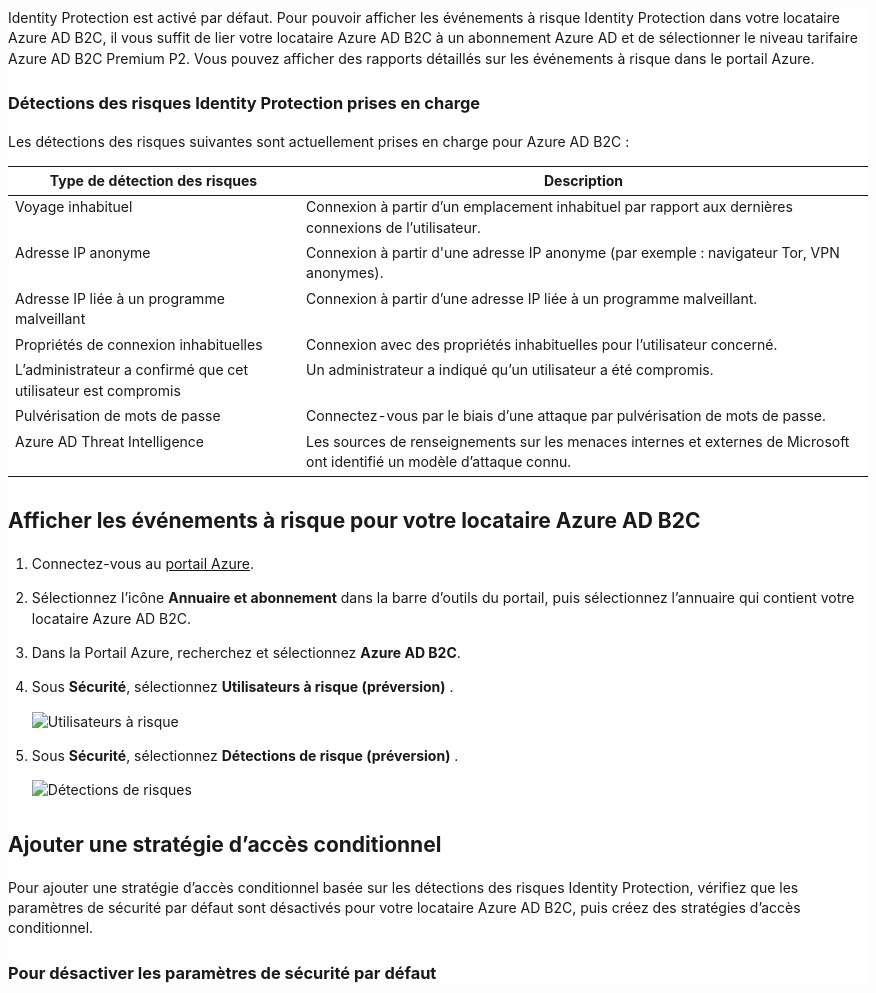 Identity Protection est activé par défaut. Pour pouvoir afficher les événements à risque Identity Protection dans votre locataire Azure AD B2C, il vous suffit de lier votre locataire Azure AD B2C à un abonnement Azure AD et de sélectionner le niveau tarifaire Azure AD B2C Premium P2. Vous pouvez afficher des rapports détaillés sur les événements à risque dans le portail Azure.

### <a name="supported-identity-protection-risk-detections"></a>Détections des risques Identity Protection prises en charge

Les détections des risques suivantes sont actuellement prises en charge pour Azure AD B2C :  

|Type de détection des risques  |Description  |
|---------|---------|
| Voyage inhabituel     | Connexion à partir d’un emplacement inhabituel par rapport aux dernières connexions de l’utilisateur.        |
|Adresse IP anonyme     | Connexion à partir d'une adresse IP anonyme (par exemple : navigateur Tor, VPN anonymes).        |
|Adresse IP liée à un programme malveillant     | Connexion à partir d’une adresse IP liée à un programme malveillant.         |
|Propriétés de connexion inhabituelles     | Connexion avec des propriétés inhabituelles pour l’utilisateur concerné.        |
|L’administrateur a confirmé que cet utilisateur est compromis    | Un administrateur a indiqué qu’un utilisateur a été compromis.             |
|Pulvérisation de mots de passe     | Connectez-vous par le biais d’une attaque par pulvérisation de mots de passe.      |
|Azure AD Threat Intelligence     | Les sources de renseignements sur les menaces internes et externes de Microsoft ont identifié un modèle d’attaque connu.        |

## <a name="view-risk-events-for-your-azure-ad-b2c-tenant"></a>Afficher les événements à risque pour votre locataire Azure AD B2C

1. Connectez-vous au [portail Azure](https://portal.azure.com/).

1. Sélectionnez l’icône **Annuaire et abonnement** dans la barre d’outils du portail, puis sélectionnez l’annuaire qui contient votre locataire Azure AD B2C.

1. Dans la Portail Azure, recherchez et sélectionnez **Azure AD B2C**.

1. Sous **Sécurité**, sélectionnez **Utilisateurs à risque (préversion)** .

   ![Utilisateurs à risque](media/conditional-access-identity-protection-setup/risky-users.png)

1. Sous **Sécurité**, sélectionnez **Détections de risque (préversion)** .

   ![Détections de risques](media/conditional-access-identity-protection-setup/risk-detections.png)

## <a name="add-a-conditional-access-policy"></a>Ajouter une stratégie d’accès conditionnel 

Pour ajouter une stratégie d’accès conditionnel basée sur les détections des risques Identity Protection, vérifiez que les paramètres de sécurité par défaut sont désactivés pour votre locataire Azure AD B2C, puis créez des stratégies d’accès conditionnel.

### <a name="to-disable-security-defaults"></a>Pour désactiver les paramètres de sécurité par défaut
